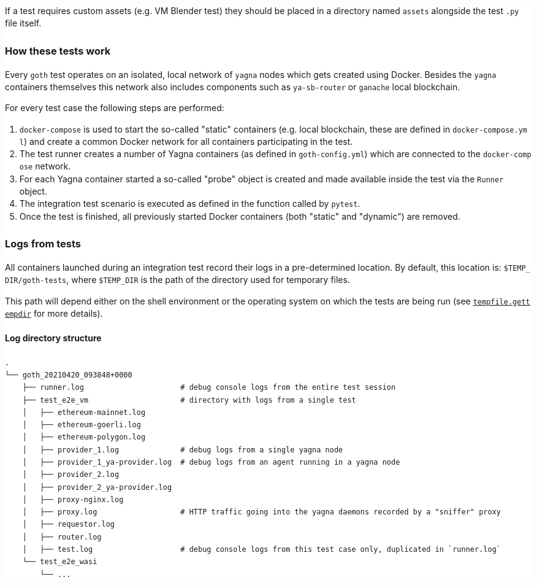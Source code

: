If a test requires custom assets (e.g. VM Blender test) they should be placed in a directory named `assets` alongside the test `.py` file itself.

### How these tests work

Every `goth` test operates on an isolated, local network of `yagna` nodes which gets created using Docker. Besides the `yagna` containers themselves this network also includes components such as `ya-sb-router` or `ganache` local blockchain.

For every test case the following steps are performed:

1. `docker-compose` is used to start the so-called "static" containers (e.g. local blockchain, these are defined in `docker-compose.yml`) and create a common Docker network for all containers participating in the test.
2. The test runner creates a number of Yagna containers (as defined in `goth-config.yml`) which are connected to the `docker-compose` network.
3. For each Yagna container started a so-called "probe" object is created and made available inside the test via the `Runner` object.
4. The integration test scenario is executed as defined in the function called by `pytest`.
5. Once the test is finished, all previously started Docker containers (both "static" and "dynamic") are removed.

### Logs from tests

All containers launched during an integration test record their logs in a pre-determined location. By default, this location is: `$TEMP_DIR/goth-tests`, where `$TEMP_DIR` is the path of the directory used for temporary files.

This path will depend either on the shell environment or the operating system on which the tests are being run (see [`tempfile.gettempdir`](https://docs.python.org/3/library/tempfile.html) for more details).

#### Log directory structure

```
.
└── goth_20210420_093848+0000
    ├── runner.log                      # debug console logs from the entire test session
    ├── test_e2e_vm                     # directory with logs from a single test
    │   ├── ethereum-mainnet.log
    │   ├── ethereum-goerli.log
    │   ├── ethereum-polygon.log
    │   ├── provider_1.log              # debug logs from a single yagna node
    │   ├── provider_1_ya-provider.log  # debug logs from an agent running in a yagna node
    │   ├── provider_2.log
    │   ├── provider_2_ya-provider.log
    │   ├── proxy-nginx.log
    │   ├── proxy.log                   # HTTP traffic going into the yagna daemons recorded by a "sniffer" proxy
    │   ├── requestor.log
    │   ├── router.log
    │   ├── test.log                    # debug console logs from this test case only, duplicated in `runner.log`
    └── test_e2e_wasi
        └── ...
```
